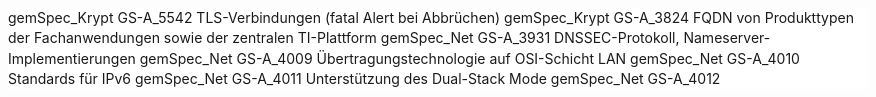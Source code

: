 </td><td>
gemSpec_Krypt

</td></tr><tr><td>
GS-A_5542

</td><td>
TLS-Verbindungen (fatal Alert bei Abbrüchen)

</td><td>
gemSpec_Krypt

</td></tr><tr><td>
GS-A_3824

</td><td>
FQDN von Produkttypen der Fachanwendungen sowie der zentralen TI-Plattform

</td><td>
gemSpec_Net

</td></tr><tr><td>
GS-A_3931

</td><td>
DNSSEC-Protokoll, Nameserver-Implementierungen

</td><td>
gemSpec_Net

</td></tr><tr><td>
GS-A_4009

</td><td>
Übertragungstechnologie auf OSI-Schicht LAN

</td><td>
gemSpec_Net

</td></tr><tr><td>
GS-A_4010

</td><td>
Standards für IPv6

</td><td>
gemSpec_Net

</td></tr><tr><td>
GS-A_4011

</td><td>
Unterstützung des Dual-Stack Mode

</td><td>
gemSpec_Net

</td></tr><tr><td>
GS-A_4012
